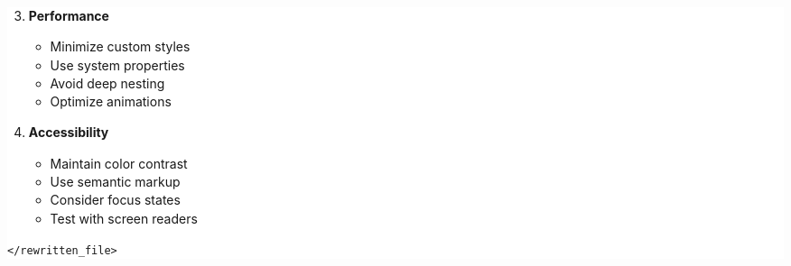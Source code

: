 3. **Performance**
   - Minimize custom styles
   - Use system properties
   - Avoid deep nesting
   - Optimize animations

4. **Accessibility**
   - Maintain color contrast
   - Use semantic markup
   - Consider focus states
   - Test with screen readers
``` 
</rewritten_file>